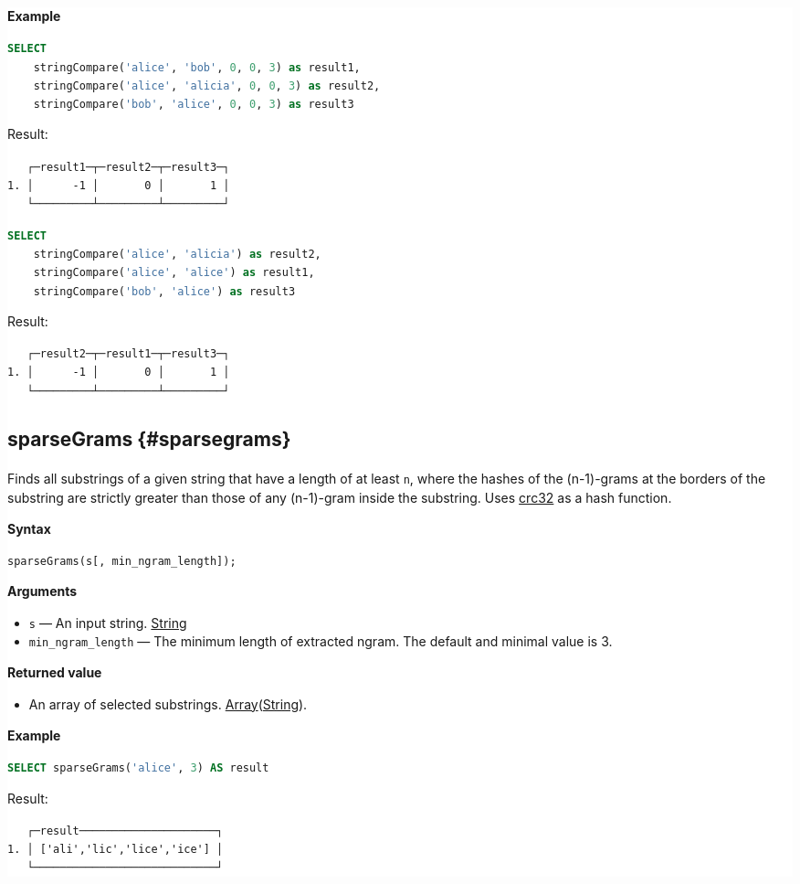 **Example**

```sql
SELECT
    stringCompare('alice', 'bob', 0, 0, 3) as result1,
    stringCompare('alice', 'alicia', 0, 0, 3) as result2,
    stringCompare('bob', 'alice', 0, 0, 3) as result3
```
Result:
```result
   ┌─result1─┬─result2─┬─result3─┐
1. │      -1 │       0 │       1 │
   └─────────┴─────────┴─────────┘
```

```sql
SELECT
    stringCompare('alice', 'alicia') as result2,
    stringCompare('alice', 'alice') as result1,
    stringCompare('bob', 'alice') as result3
```
Result:
```result
   ┌─result2─┬─result1─┬─result3─┐
1. │      -1 │       0 │       1 │
   └─────────┴─────────┴─────────┘
```

## sparseGrams {#sparsegrams}

Finds all substrings of a given string that have a length of at least `n`, 
where the hashes of the (n-1)-grams at the borders of the substring
are strictly greater than those of any (n-1)-gram inside the substring.
Uses [crc32](./string-functions.md#crc32) as a hash function.

**Syntax**

```sql
sparseGrams(s[, min_ngram_length]);
```

**Arguments**

- `s` — An input string. [String](../data-types/string.md)
- `min_ngram_length` — The minimum length of extracted ngram. The default and minimal value is 3.

**Returned value**

- An array of selected substrings. [Array](../data-types/array.md)([String](../data-types/string.md)).

**Example**

```sql
SELECT sparseGrams('alice', 3) AS result
```
Result:
```result
   ┌─result─────────────────────┐
1. │ ['ali','lic','lice','ice'] │
   └────────────────────────────┘
```
